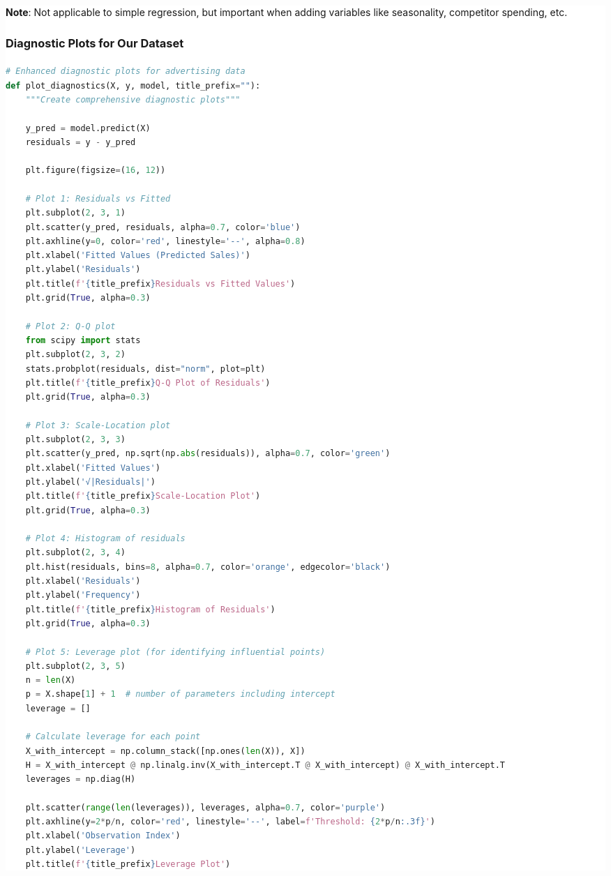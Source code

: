 **Note**: Not applicable to simple regression, but important when adding variables like seasonality, competitor spending, etc.

### Diagnostic Plots for Our Dataset

```python
# Enhanced diagnostic plots for advertising data
def plot_diagnostics(X, y, model, title_prefix=""):
    """Create comprehensive diagnostic plots"""
    
    y_pred = model.predict(X)
    residuals = y - y_pred
    
    plt.figure(figsize=(16, 12))
    
    # Plot 1: Residuals vs Fitted
    plt.subplot(2, 3, 1)
    plt.scatter(y_pred, residuals, alpha=0.7, color='blue')
    plt.axhline(y=0, color='red', linestyle='--', alpha=0.8)
    plt.xlabel('Fitted Values (Predicted Sales)')
    plt.ylabel('Residuals')
    plt.title(f'{title_prefix}Residuals vs Fitted Values')
    plt.grid(True, alpha=0.3)
    
    # Plot 2: Q-Q plot
    from scipy import stats
    plt.subplot(2, 3, 2)
    stats.probplot(residuals, dist="norm", plot=plt)
    plt.title(f'{title_prefix}Q-Q Plot of Residuals')
    plt.grid(True, alpha=0.3)
    
    # Plot 3: Scale-Location plot
    plt.subplot(2, 3, 3)
    plt.scatter(y_pred, np.sqrt(np.abs(residuals)), alpha=0.7, color='green')
    plt.xlabel('Fitted Values')
    plt.ylabel('√|Residuals|')
    plt.title(f'{title_prefix}Scale-Location Plot')
    plt.grid(True, alpha=0.3)
    
    # Plot 4: Histogram of residuals
    plt.subplot(2, 3, 4)
    plt.hist(residuals, bins=8, alpha=0.7, color='orange', edgecolor='black')
    plt.xlabel('Residuals')
    plt.ylabel('Frequency')
    plt.title(f'{title_prefix}Histogram of Residuals')
    plt.grid(True, alpha=0.3)
    
    # Plot 5: Leverage plot (for identifying influential points)
    plt.subplot(2, 3, 5)
    n = len(X)
    p = X.shape[1] + 1  # number of parameters including intercept
    leverage = []
    
    # Calculate leverage for each point
    X_with_intercept = np.column_stack([np.ones(len(X)), X])
    H = X_with_intercept @ np.linalg.inv(X_with_intercept.T @ X_with_intercept) @ X_with_intercept.T
    leverages = np.diag(H)
    
    plt.scatter(range(len(leverages)), leverages, alpha=0.7, color='purple')
    plt.axhline(y=2*p/n, color='red', linestyle='--', label=f'Threshold: {2*p/n:.3f}')
    plt.xlabel('Observation Index')
    plt.ylabel('Leverage')
    plt.title(f'{title_prefix}Leverage Plot')
```